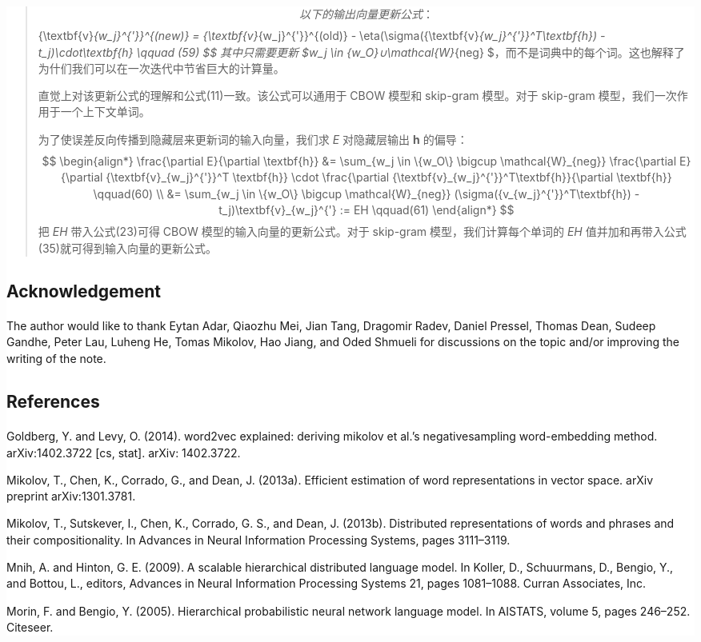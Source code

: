 > $$
> 以下的输出向量更新公式：
> $$
> {\textbf{v}_{w_j}^{'}}^{(new)} = {\textbf{v}_{w_j}^{'}}^{(old)} - \eta(\sigma({\textbf{v}_{w_j}^{'}}^T\textbf{h}) -t_j)\cdot\textbf{h}
> \qquad (59)
> $$
> 其中只需要更新 $w_j \in \{w_O\}∪\mathcal{W}_{neg} $，而不是词典中的每个词。这也解释了为什们我们可以在一次迭代中节省巨大的计算量。
>
> 直觉上对该更新公式的理解和公式(11)一致。该公式可以通用于 CBOW 模型和 skip-gram 模型。对于 skip-gram 模型，我们一次作用于一个上下文单词。
>
> 为了使误差反向传播到隐藏层来更新词的输入向量，我们求 $E$ 对隐藏层输出 $\textbf{h}$ 的偏导：
> $$
> \begin{align*}
> \frac{\partial E}{\partial \textbf{h}}
> &= \sum_{w_j \in \{w_O\} \bigcup \mathcal{W}_{neg}}
> \frac{\partial E}{\partial {\textbf{v}_{w_j}^{'}}^T \textbf{h}} \cdot \frac{\partial {\textbf{v}_{w_j}^{'}}^T\textbf{h}}{\partial \textbf{h}}
> \qquad(60)
> \\
> &= \sum_{w_j \in \{w_O\} \bigcup \mathcal{W}_{neg}}
> (\sigma({v_{w_j}^{'}}^T\textbf{h}) - t_j)\textbf{v}_{w_j}^{'}
> := EH
> \qquad(61)
> \end{align*}
> $$
> 把 $EH$ 带入公式(23)可得 CBOW 模型的输入向量的更新公式。对于 skip-gram 模型，我们计算每个单词的 $EH$ 值并加和再带入公式(35)就可得到输入向量的更新公式。

## Acknowledgement

The author would like to thank Eytan Adar, Qiaozhu Mei, Jian Tang, Dragomir Radev, Daniel Pressel, Thomas Dean, Sudeep Gandhe, Peter Lau, Luheng He, Tomas Mikolov, Hao Jiang, and Oded Shmueli for discussions on the topic and/or improving the writing of the note.

## References

Goldberg, Y. and Levy, O. (2014). word2vec explained: deriving mikolov et al.’s negativesampling word-embedding method. arXiv:1402.3722 [cs, stat]. arXiv: 1402.3722.

Mikolov, T., Chen, K., Corrado, G., and Dean, J. (2013a). Efficient estimation of word representations in vector space. arXiv preprint arXiv:1301.3781.

Mikolov, T., Sutskever, I., Chen, K., Corrado, G. S., and Dean, J. (2013b). Distributed representations of words and phrases and their compositionality. In Advances in Neural Information Processing Systems, pages 3111–3119.

Mnih, A. and Hinton, G. E. (2009). A scalable hierarchical distributed language model. In Koller, D., Schuurmans, D., Bengio, Y., and Bottou, L., editors, Advances in Neural Information Processing Systems 21, pages 1081–1088. Curran Associates, Inc.

Morin, F. and Bengio, Y. (2005). Hierarchical probabilistic neural network language model. In AISTATS, volume 5, pages 246–252. Citeseer.
